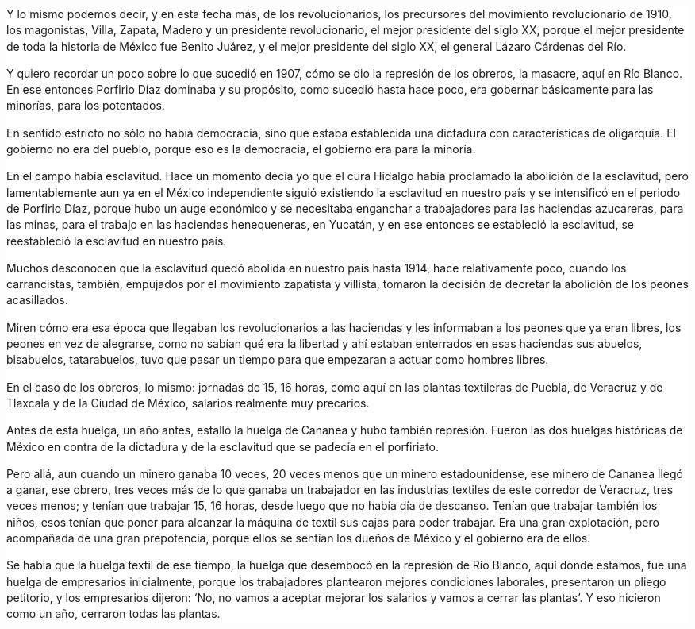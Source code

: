 Y lo mismo podemos decir, y en esta fecha más, de los revolucionarios, los
precursores del movimiento revolucionario de 1910, los magonistas, Villa,
Zapata, Madero y un presidente revolucionario, el mejor presidente del siglo
XX, porque el mejor presidente de toda la historia de México fue Benito
Juárez, y el mejor presidente del siglo XX, el general Lázaro Cárdenas del
Río.

Y quiero recordar un poco sobre lo que sucedió en 1907, cómo se dio la
represión de los obreros, la masacre, aquí en Río Blanco. En ese entonces
Porfirio Díaz dominaba y su propósito, como sucedió hasta hace poco, era
gobernar básicamente para las minorías, para los potentados.

En sentido estricto no sólo no había democracia, sino que estaba establecida
una dictadura con características de oligarquía. El gobierno no era del
pueblo, porque eso es la democracia, el gobierno era para la minoría.

En el campo había esclavitud. Hace un momento decía yo que el cura Hidalgo
había proclamado la abolición de la esclavitud, pero lamentablemente aun ya en
el México independiente siguió existiendo la esclavitud en nuestro país y se
intensificó en el periodo de Porfirio Díaz, porque hubo un auge económico y se
necesitaba enganchar a trabajadores para las haciendas azucareras, para las
minas, para el trabajo en las haciendas henequeneras, en Yucatán, y en ese
entonces se estableció la esclavitud, se reestableció la esclavitud en nuestro
país.

Muchos desconocen que la esclavitud quedó abolida en nuestro país hasta 1914,
hace relativamente poco, cuando los carrancistas, también, empujados por el
movimiento zapatista y villista, tomaron la decisión de decretar la abolición
de los peones acasillados.

Miren cómo era esa época que llegaban los revolucionarios a las haciendas y
les informaban a los peones que ya eran libres, los peones en vez de
alegrarse, como no sabían qué era la libertad y ahí estaban enterrados en esas
haciendas sus abuelos, bisabuelos, tatarabuelos, tuvo que pasar un tiempo para
que empezaran a actuar como hombres libres.

En el caso de los obreros, lo mismo: jornadas de 15, 16 horas, como aquí en
las plantas textileras de Puebla, de Veracruz y de Tlaxcala y de la Ciudad de
México, salarios realmente muy precarios.

Antes de esta huelga, un año antes, estalló la huelga de Cananea y hubo
también represión. Fueron las dos huelgas históricas de México en contra de la
dictadura y de la esclavitud que se padecía en el porfiriato.

Pero allá, aun cuando un minero ganaba 10 veces, 20 veces menos que un minero
estadounidense, ese minero de Cananea llegó a ganar, ese obrero, tres veces
más de lo que ganaba un trabajador en las industrias textiles de este corredor
de Veracruz, tres veces menos; y tenían que trabajar 15, 16 horas, desde luego
que no había día de descanso. Tenían que trabajar también los niños, esos
tenían que poner para alcanzar la máquina de textil sus cajas para poder
trabajar. Era una gran explotación, pero acompañada de una gran prepotencia,
porque ellos se sentían los dueños de México y el gobierno era de ellos.

Se habla que la huelga textil de ese tiempo, la huelga que desembocó en la
represión de Río Blanco, aquí donde estamos, fue una huelga de empresarios
inicialmente, porque los trabajadores plantearon mejores condiciones
laborales, presentaron un pliego petitorio, y los empresarios dijeron: ‘No, no
vamos a aceptar mejorar los salarios y vamos a cerrar las plantas’. Y eso
hicieron como un año, cerraron todas las plantas.
